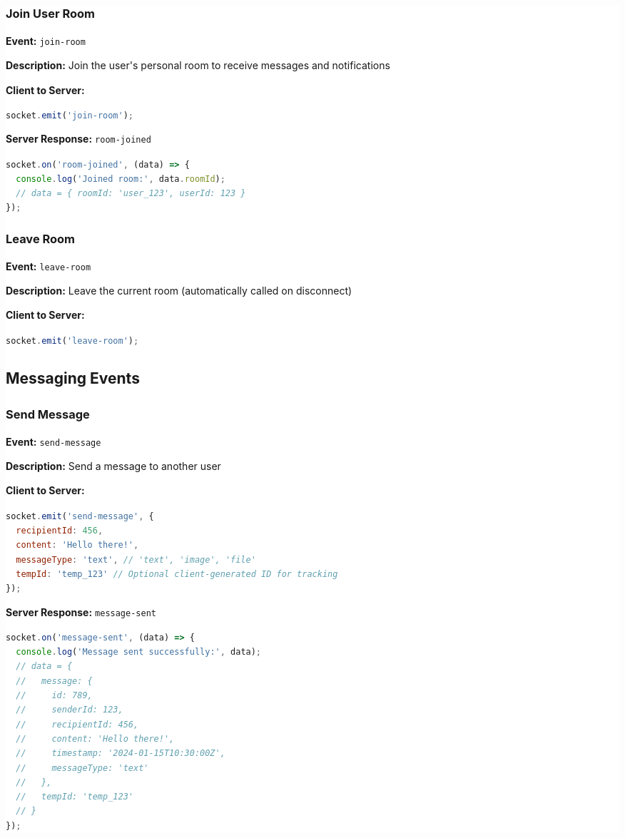 ### Join User Room

**Event:** `join-room`

**Description:** Join the user's personal room to receive messages and notifications

**Client to Server:**
```javascript
socket.emit('join-room');
```

**Server Response:** `room-joined`
```javascript
socket.on('room-joined', (data) => {
  console.log('Joined room:', data.roomId);
  // data = { roomId: 'user_123', userId: 123 }
});
```

### Leave Room

**Event:** `leave-room`

**Description:** Leave the current room (automatically called on disconnect)

**Client to Server:**
```javascript
socket.emit('leave-room');
```

## Messaging Events

### Send Message

**Event:** `send-message`

**Description:** Send a message to another user

**Client to Server:**
```javascript
socket.emit('send-message', {
  recipientId: 456,
  content: 'Hello there!',
  messageType: 'text', // 'text', 'image', 'file'
  tempId: 'temp_123' // Optional client-generated ID for tracking
});
```

**Server Response:** `message-sent`
```javascript
socket.on('message-sent', (data) => {
  console.log('Message sent successfully:', data);
  // data = {
  //   message: {
  //     id: 789,
  //     senderId: 123,
  //     recipientId: 456,
  //     content: 'Hello there!',
  //     timestamp: '2024-01-15T10:30:00Z',
  //     messageType: 'text'
  //   },
  //   tempId: 'temp_123'
  // }
});
```
